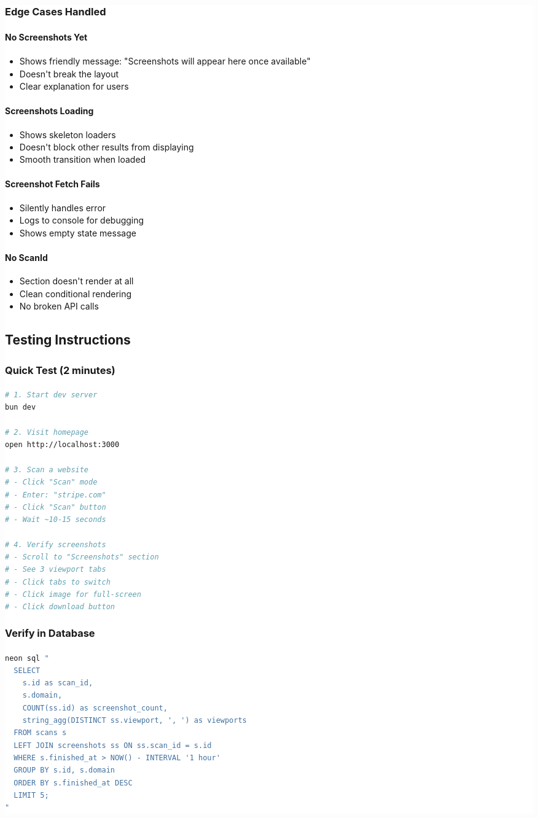 ### Edge Cases Handled

#### No Screenshots Yet
- Shows friendly message: "Screenshots will appear here once available"
- Doesn't break the layout
- Clear explanation for users

#### Screenshots Loading
- Shows skeleton loaders
- Doesn't block other results from displaying
- Smooth transition when loaded

#### Screenshot Fetch Fails
- Silently handles error
- Logs to console for debugging
- Shows empty state message

#### No ScanId
- Section doesn't render at all
- Clean conditional rendering
- No broken API calls

## Testing Instructions

### Quick Test (2 minutes)
```bash
# 1. Start dev server
bun dev

# 2. Visit homepage
open http://localhost:3000

# 3. Scan a website
# - Click "Scan" mode
# - Enter: "stripe.com"
# - Click "Scan" button
# - Wait ~10-15 seconds

# 4. Verify screenshots
# - Scroll to "Screenshots" section
# - See 3 viewport tabs
# - Click tabs to switch
# - Click image for full-screen
# - Click download button
```

### Verify in Database
```bash
neon sql "
  SELECT
    s.id as scan_id,
    s.domain,
    COUNT(ss.id) as screenshot_count,
    string_agg(DISTINCT ss.viewport, ', ') as viewports
  FROM scans s
  LEFT JOIN screenshots ss ON ss.scan_id = s.id
  WHERE s.finished_at > NOW() - INTERVAL '1 hour'
  GROUP BY s.id, s.domain
  ORDER BY s.finished_at DESC
  LIMIT 5;
"
```
